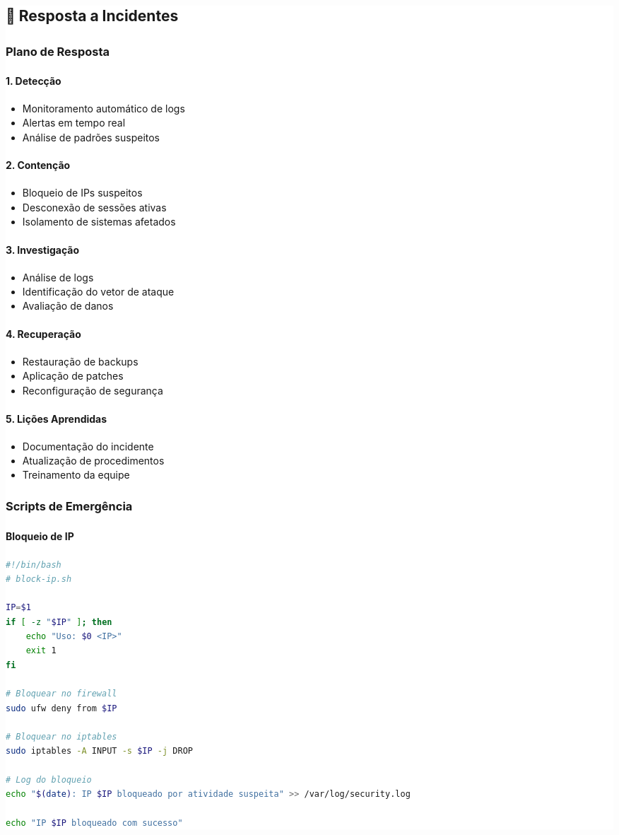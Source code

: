 ## 🚨 Resposta a Incidentes

### Plano de Resposta

#### 1. Detecção
- Monitoramento automático de logs
- Alertas em tempo real
- Análise de padrões suspeitos

#### 2. Contenção
- Bloqueio de IPs suspeitos
- Desconexão de sessões ativas
- Isolamento de sistemas afetados

#### 3. Investigação
- Análise de logs
- Identificação do vetor de ataque
- Avaliação de danos

#### 4. Recuperação
- Restauração de backups
- Aplicação de patches
- Reconfiguração de segurança

#### 5. Lições Aprendidas
- Documentação do incidente
- Atualização de procedimentos
- Treinamento da equipe

### Scripts de Emergência

#### Bloqueio de IP
```bash
#!/bin/bash
# block-ip.sh

IP=$1
if [ -z "$IP" ]; then
    echo "Uso: $0 <IP>"
    exit 1
fi

# Bloquear no firewall
sudo ufw deny from $IP

# Bloquear no iptables
sudo iptables -A INPUT -s $IP -j DROP

# Log do bloqueio
echo "$(date): IP $IP bloqueado por atividade suspeita" >> /var/log/security.log

echo "IP $IP bloqueado com sucesso"
```
